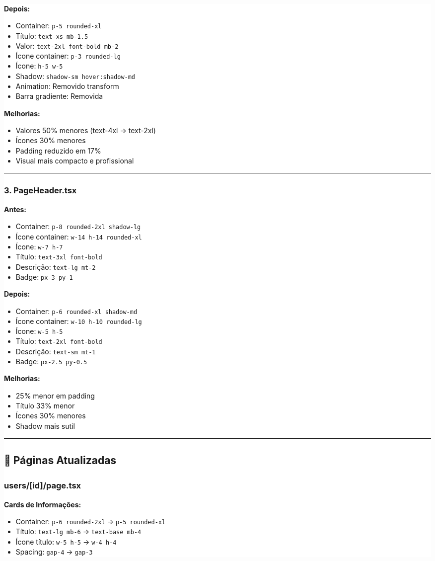 **Depois:**
- Container: `p-5 rounded-xl`
- Título: `text-xs mb-1.5`
- Valor: `text-2xl font-bold mb-2`
- Ícone container: `p-3 rounded-lg`
- Ícone: `h-5 w-5`
- Shadow: `shadow-sm hover:shadow-md`
- Animation: Removido transform
- Barra gradiente: Removida

**Melhorias:**
- Valores 50% menores (text-4xl → text-2xl)
- Ícones 30% menores
- Padding reduzido em 17%
- Visual mais compacto e profissional

---

### 3. **PageHeader.tsx**

**Antes:**
- Container: `p-8 rounded-2xl shadow-lg`
- Ícone container: `w-14 h-14 rounded-xl`
- Ícone: `w-7 h-7`
- Título: `text-3xl font-bold`
- Descrição: `text-lg mt-2`
- Badge: `px-3 py-1`

**Depois:**
- Container: `p-6 rounded-xl shadow-md`
- Ícone container: `w-10 h-10 rounded-lg`
- Ícone: `w-5 h-5`
- Título: `text-2xl font-bold`
- Descrição: `text-sm mt-1`
- Badge: `px-2.5 py-0.5`

**Melhorias:**
- 25% menor em padding
- Título 33% menor
- Ícones 30% menores
- Shadow mais sutil

---

## 📄 Páginas Atualizadas

### **users/[id]/page.tsx**

**Cards de Informações:**
- Container: `p-6 rounded-2xl` → `p-5 rounded-xl`
- Título: `text-lg mb-6` → `text-base mb-4`
- Ícone título: `w-5 h-5` → `w-4 h-4`
- Spacing: `gap-4` → `gap-3`
